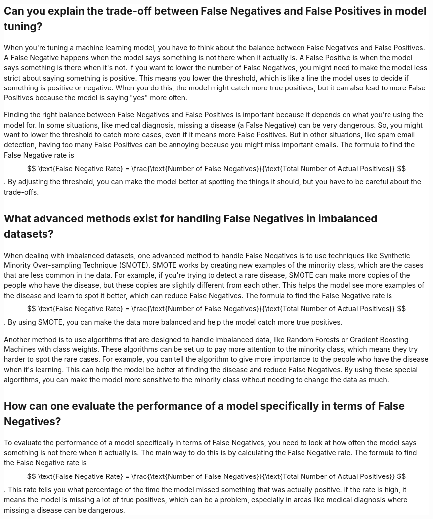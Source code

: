 ## Can you explain the trade-off between False Negatives and False Positives in model tuning?

When you're tuning a machine learning model, you have to think about the balance between False Negatives and False Positives. A False Negative happens when the model says something is not there when it actually is. A False Positive is when the model says something is there when it's not. If you want to lower the number of False Negatives, you might need to make the model less strict about saying something is positive. This means you lower the threshold, which is like a line the model uses to decide if something is positive or negative. When you do this, the model might catch more true positives, but it can also lead to more False Positives because the model is saying "yes" more often.

Finding the right balance between False Negatives and False Positives is important because it depends on what you're using the model for. In some situations, like medical diagnosis, missing a disease (a False Negative) can be very dangerous. So, you might want to lower the threshold to catch more cases, even if it means more False Positives. But in other situations, like spam email detection, having too many False Positives can be annoying because you might miss important emails. The formula to find the False Negative rate is $$ \text{False Negative Rate} = \frac{\text{Number of False Negatives}}{\text{Total Number of Actual Positives}} $$. By adjusting the threshold, you can make the model better at spotting the things it should, but you have to be careful about the trade-offs.

## What advanced methods exist for handling False Negatives in imbalanced datasets?

When dealing with imbalanced datasets, one advanced method to handle False Negatives is to use techniques like Synthetic Minority Over-sampling Technique (SMOTE). SMOTE works by creating new examples of the minority class, which are the cases that are less common in the data. For example, if you're trying to detect a rare disease, SMOTE can make more copies of the people who have the disease, but these copies are slightly different from each other. This helps the model see more examples of the disease and learn to spot it better, which can reduce False Negatives. The formula to find the False Negative rate is $$ \text{False Negative Rate} = \frac{\text{Number of False Negatives}}{\text{Total Number of Actual Positives}} $$. By using SMOTE, you can make the data more balanced and help the model catch more true positives.

Another method is to use algorithms that are designed to handle imbalanced data, like Random Forests or Gradient Boosting Machines with class weights. These algorithms can be set up to pay more attention to the minority class, which means they try harder to spot the rare cases. For example, you can tell the algorithm to give more importance to the people who have the disease when it's learning. This can help the model be better at finding the disease and reduce False Negatives. By using these special algorithms, you can make the model more sensitive to the minority class without needing to change the data as much.

## How can one evaluate the performance of a model specifically in terms of False Negatives?

To evaluate the performance of a model specifically in terms of False Negatives, you need to look at how often the model says something is not there when it actually is. The main way to do this is by calculating the False Negative rate. The formula to find the False Negative rate is $$ \text{False Negative Rate} = \frac{\text{Number of False Negatives}}{\text{Total Number of Actual Positives}} $$. This rate tells you what percentage of the time the model missed something that was actually positive. If the rate is high, it means the model is missing a lot of true positives, which can be a problem, especially in areas like medical diagnosis where missing a disease can be dangerous.

